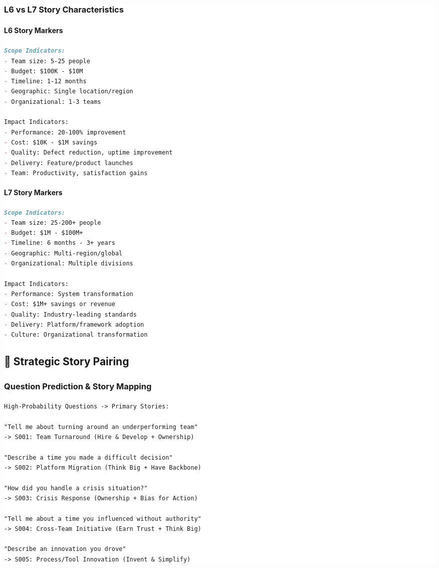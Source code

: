 ### L6 vs L7 Story Characteristics

#### L6 Story Markers
```markdown
Scope Indicators:
- Team size: 5-25 people
- Budget: $100K - $10M
- Timeline: 1-12 months
- Geographic: Single location/region
- Organizational: 1-3 teams

Impact Indicators:
- Performance: 20-100% improvement
- Cost: $10K - $1M savings
- Quality: Defect reduction, uptime improvement
- Delivery: Feature/product launches
- Team: Productivity, satisfaction gains
```

#### L7 Story Markers  
```markdown
Scope Indicators:
- Team size: 25-200+ people
- Budget: $1M - $100M+
- Timeline: 6 months - 3+ years
- Geographic: Multi-region/global
- Organizational: Multiple divisions

Impact Indicators:
- Performance: System transformation
- Cost: $1M+ savings or revenue
- Quality: Industry-leading standards
- Delivery: Platform/framework adoption
- Culture: Organizational transformation
```

## 🎯 Strategic Story Pairing

### Question Prediction & Story Mapping
```markdown
High-Probability Questions -> Primary Stories:

"Tell me about turning around an underperforming team"
-> S001: Team Turnaround (Hire & Develop + Ownership)

"Describe a time you made a difficult decision"
-> S002: Platform Migration (Think Big + Have Backbone)

"How did you handle a crisis situation?"
-> S003: Crisis Response (Ownership + Bias for Action)

"Tell me about a time you influenced without authority"
-> S004: Cross-Team Initiative (Earn Trust + Think Big)

"Describe an innovation you drove"
-> S005: Process/Tool Innovation (Invent & Simplify)
```
